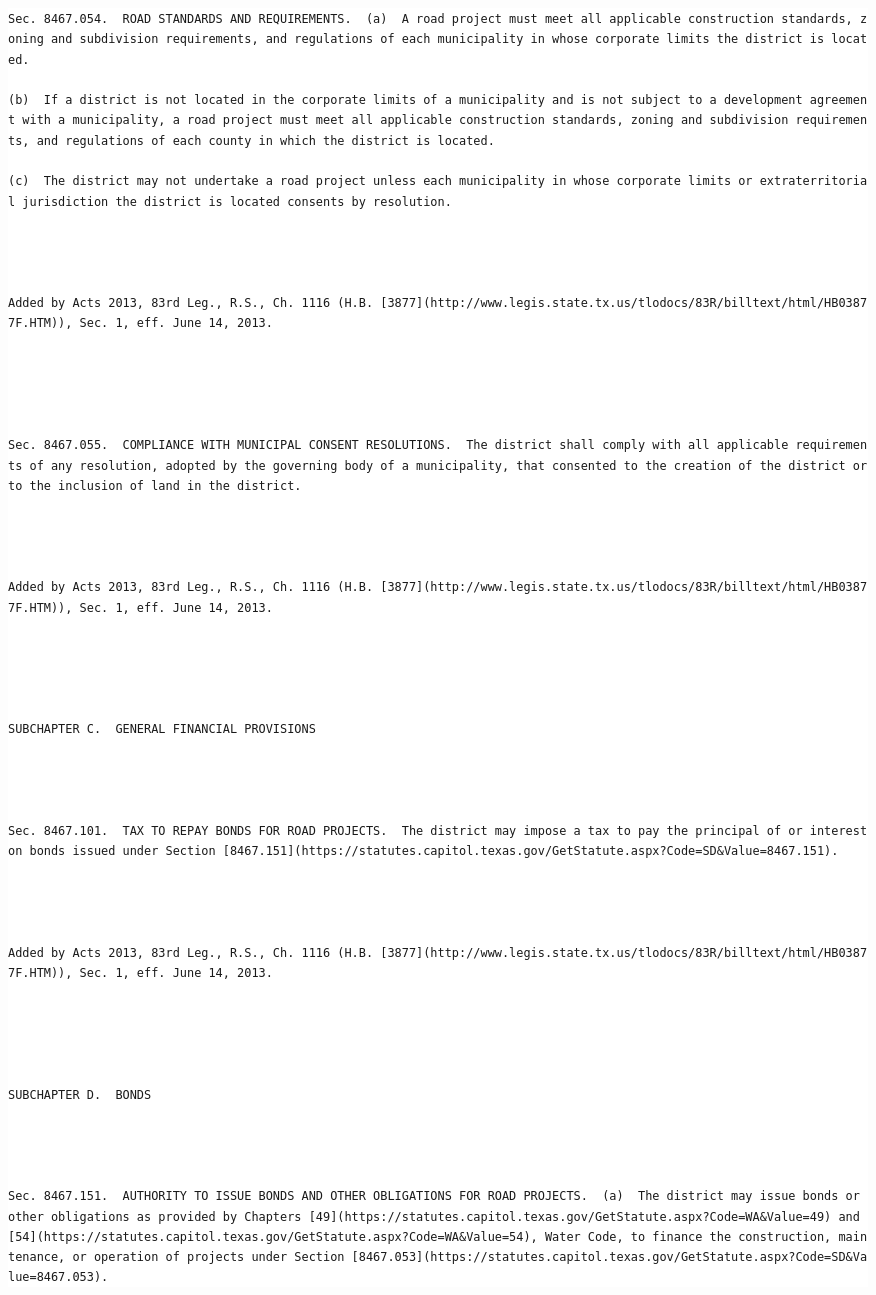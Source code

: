     
    
    
    
    Sec. 8467.054.  ROAD STANDARDS AND REQUIREMENTS.  (a)  A road project must meet all applicable construction standards, zoning and subdivision requirements, and regulations of each municipality in whose corporate limits the district is located.
    
    (b)  If a district is not located in the corporate limits of a municipality and is not subject to a development agreement with a municipality, a road project must meet all applicable construction standards, zoning and subdivision requirements, and regulations of each county in which the district is located.
    
    (c)  The district may not undertake a road project unless each municipality in whose corporate limits or extraterritorial jurisdiction the district is located consents by resolution.
    
    
    
    
    Added by Acts 2013, 83rd Leg., R.S., Ch. 1116 (H.B. [3877](http://www.legis.state.tx.us/tlodocs/83R/billtext/html/HB03877F.HTM)), Sec. 1, eff. June 14, 2013.
    
    
    
    
    
    Sec. 8467.055.  COMPLIANCE WITH MUNICIPAL CONSENT RESOLUTIONS.  The district shall comply with all applicable requirements of any resolution, adopted by the governing body of a municipality, that consented to the creation of the district or to the inclusion of land in the district.
    
    
    
    
    Added by Acts 2013, 83rd Leg., R.S., Ch. 1116 (H.B. [3877](http://www.legis.state.tx.us/tlodocs/83R/billtext/html/HB03877F.HTM)), Sec. 1, eff. June 14, 2013.
    
    
    
    
    
    SUBCHAPTER C.  GENERAL FINANCIAL PROVISIONS
    
      
    
    
    Sec. 8467.101.  TAX TO REPAY BONDS FOR ROAD PROJECTS.  The district may impose a tax to pay the principal of or interest on bonds issued under Section [8467.151](https://statutes.capitol.texas.gov/GetStatute.aspx?Code=SD&Value=8467.151).
    
    
    
    
    Added by Acts 2013, 83rd Leg., R.S., Ch. 1116 (H.B. [3877](http://www.legis.state.tx.us/tlodocs/83R/billtext/html/HB03877F.HTM)), Sec. 1, eff. June 14, 2013.
    
    
    
    
    
    SUBCHAPTER D.  BONDS
    
      
    
    
    Sec. 8467.151.  AUTHORITY TO ISSUE BONDS AND OTHER OBLIGATIONS FOR ROAD PROJECTS.  (a)  The district may issue bonds or other obligations as provided by Chapters [49](https://statutes.capitol.texas.gov/GetStatute.aspx?Code=WA&Value=49) and [54](https://statutes.capitol.texas.gov/GetStatute.aspx?Code=WA&Value=54), Water Code, to finance the construction, maintenance, or operation of projects under Section [8467.053](https://statutes.capitol.texas.gov/GetStatute.aspx?Code=SD&Value=8467.053).
    
